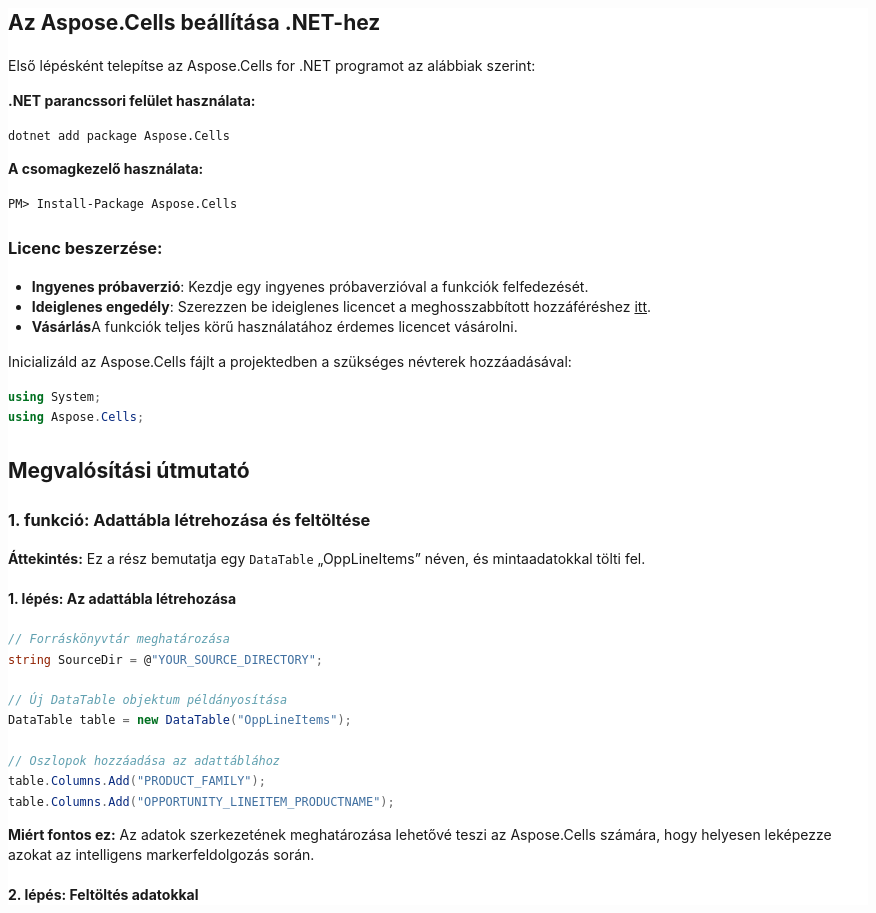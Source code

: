 ## Az Aspose.Cells beállítása .NET-hez

Első lépésként telepítse az Aspose.Cells for .NET programot az alábbiak szerint:

**.NET parancssori felület használata:**

```bash
dotnet add package Aspose.Cells
```

**A csomagkezelő használata:**

```shell
PM> Install-Package Aspose.Cells
```

### Licenc beszerzése:
- **Ingyenes próbaverzió**: Kezdje egy ingyenes próbaverzióval a funkciók felfedezését.
- **Ideiglenes engedély**: Szerezzen be ideiglenes licencet a meghosszabbított hozzáféréshez [itt](https://purchase.aspose.com/temporary-license/).
- **Vásárlás**A funkciók teljes körű használatához érdemes licencet vásárolni.

Inicializáld az Aspose.Cells fájlt a projektedben a szükséges névterek hozzáadásával:

```csharp
using System;
using Aspose.Cells;
```

## Megvalósítási útmutató

### 1. funkció: Adattábla létrehozása és feltöltése

**Áttekintés:** Ez a rész bemutatja egy `DataTable` „OppLineItems” néven, és mintaadatokkal tölti fel.

#### 1. lépés: Az adattábla létrehozása

```csharp
// Forráskönyvtár meghatározása
string SourceDir = @"YOUR_SOURCE_DIRECTORY";

// Új DataTable objektum példányosítása
DataTable table = new DataTable("OppLineItems");

// Oszlopok hozzáadása az adattáblához
table.Columns.Add("PRODUCT_FAMILY");
table.Columns.Add("OPPORTUNITY_LINEITEM_PRODUCTNAME");
```

**Miért fontos ez:** Az adatok szerkezetének meghatározása lehetővé teszi az Aspose.Cells számára, hogy helyesen leképezze azokat az intelligens markerfeldolgozás során.

#### 2. lépés: Feltöltés adatokkal

